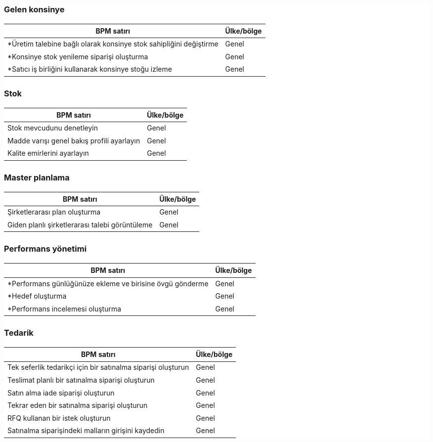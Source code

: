 ### <a name="inbound-consignment"></a>Gelen konsinye

| BPM satırı                                                                   | Ülke/bölge |
|----------------------------------------------------------------------------|----------------|
| \*Üretim talebine bağlı olarak konsinye stok sahipliğini değiştirme | Genel         |
| \*Konsinye stok yenileme siparişi oluşturma                                 | Genel         |
| \*Satıcı iş birliğini kullanarak konsinye stoğu izleme                 | Genel         |

### <a name="inventory"></a>Stok

| BPM satırı                                | Ülke/bölge |
|-----------------------------------------|----------------|
| Stok mevcudunu denetleyin         | Genel         |
| Madde varışı genel bakış profili ayarlayın | Genel         |
| Kalite emirlerini ayarlayın                   | Genel         |

### <a name="master-planning"></a>Master planlama

| BPM satırı                                  | Ülke/bölge |
|-------------------------------------------|----------------|
| Şirketlerarası plan oluşturma               | Genel         |
| Giden planlı şirketlerarası talebi görüntüleme | Genel         |

### <a name="performance-management"></a>Performans yönetimi

| BPM satırı                                                     | Ülke/bölge |
|--------------------------------------------------------------|----------------|
| \*Performans günlüğünüze ekleme ve birisine övgü gönderme | Genel         |
| \*Hedef oluşturma                                              | Genel         |
| \*Performans incelemesi oluşturma                                | Genel         |

### <a name="procurement"></a>Tedarik

| BPM satırı                                          | Ülke/bölge |
|---------------------------------------------------|----------------|
| Tek seferlik tedarikçi için bir satınalma siparişi oluşturun   | Genel         |
| Teslimat planlı bir satınalma siparişi oluşturun  | Genel         |
| Satın alma iade siparişi oluşturun                    | Genel         |
| Tekrar eden bir satınalma siparişi oluşturun                    | Genel         |
| RFQ kullanan bir istek oluşturun             | Genel         |
| Satınalma siparişindeki malların girişini kaydedin | Genel         |
